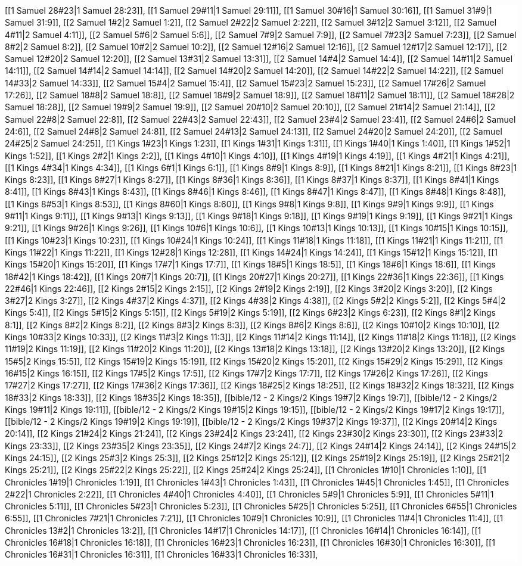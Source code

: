 [[1 Samuel 28#23|1 Samuel 28:23]], [[1 Samuel 29#11|1 Samuel 29:11]], [[1 Samuel 30#16|1 Samuel 30:16]], [[1 Samuel 31#9|1 Samuel 31:9]], [[2 Samuel 1#2|2 Samuel 1:2]], [[2 Samuel 2#22|2 Samuel 2:22]], [[2 Samuel 3#12|2 Samuel 3:12]], [[2 Samuel 4#11|2 Samuel 4:11]], [[2 Samuel 5#6|2 Samuel 5:6]], [[2 Samuel 7#9|2 Samuel 7:9]], [[2 Samuel 7#23|2 Samuel 7:23]], [[2 Samuel 8#2|2 Samuel 8:2]], [[2 Samuel 10#2|2 Samuel 10:2]], [[2 Samuel 12#16|2 Samuel 12:16]], [[2 Samuel 12#17|2 Samuel 12:17]], [[2 Samuel 12#20|2 Samuel 12:20]], [[2 Samuel 13#31|2 Samuel 13:31]], [[2 Samuel 14#4|2 Samuel 14:4]], [[2 Samuel 14#11|2 Samuel 14:11]], [[2 Samuel 14#14|2 Samuel 14:14]], [[2 Samuel 14#20|2 Samuel 14:20]], [[2 Samuel 14#22|2 Samuel 14:22]], [[2 Samuel 14#33|2 Samuel 14:33]], [[2 Samuel 15#4|2 Samuel 15:4]], [[2 Samuel 15#23|2 Samuel 15:23]], [[2 Samuel 17#26|2 Samuel 17:26]], [[2 Samuel 18#8|2 Samuel 18:8]], [[2 Samuel 18#9|2 Samuel 18:9]], [[2 Samuel 18#11|2 Samuel 18:11]], [[2 Samuel 18#28|2 Samuel 18:28]], [[2 Samuel 19#9|2 Samuel 19:9]], [[2 Samuel 20#10|2 Samuel 20:10]], [[2 Samuel 21#14|2 Samuel 21:14]], [[2 Samuel 22#8|2 Samuel 22:8]], [[2 Samuel 22#43|2 Samuel 22:43]], [[2 Samuel 23#4|2 Samuel 23:4]], [[2 Samuel 24#6|2 Samuel 24:6]], [[2 Samuel 24#8|2 Samuel 24:8]], [[2 Samuel 24#13|2 Samuel 24:13]], [[2 Samuel 24#20|2 Samuel 24:20]], [[2 Samuel 24#25|2 Samuel 24:25]], [[1 Kings 1#23|1 Kings 1:23]], [[1 Kings 1#31|1 Kings 1:31]], [[1 Kings 1#40|1 Kings 1:40]], [[1 Kings 1#52|1 Kings 1:52]], [[1 Kings 2#2|1 Kings 2:2]], [[1 Kings 4#10|1 Kings 4:10]], [[1 Kings 4#19|1 Kings 4:19]], [[1 Kings 4#21|1 Kings 4:21]], [[1 Kings 4#34|1 Kings 4:34]], [[1 Kings 6#1|1 Kings 6:1]], [[1 Kings 8#9|1 Kings 8:9]], [[1 Kings 8#21|1 Kings 8:21]], [[1 Kings 8#23|1 Kings 8:23]], [[1 Kings 8#27|1 Kings 8:27]], [[1 Kings 8#36|1 Kings 8:36]], [[1 Kings 8#37|1 Kings 8:37]], [[1 Kings 8#41|1 Kings 8:41]], [[1 Kings 8#43|1 Kings 8:43]], [[1 Kings 8#46|1 Kings 8:46]], [[1 Kings 8#47|1 Kings 8:47]], [[1 Kings 8#48|1 Kings 8:48]], [[1 Kings 8#53|1 Kings 8:53]], [[1 Kings 8#60|1 Kings 8:60]], [[1 Kings 9#8|1 Kings 9:8]], [[1 Kings 9#9|1 Kings 9:9]], [[1 Kings 9#11|1 Kings 9:11]], [[1 Kings 9#13|1 Kings 9:13]], [[1 Kings 9#18|1 Kings 9:18]], [[1 Kings 9#19|1 Kings 9:19]], [[1 Kings 9#21|1 Kings 9:21]], [[1 Kings 9#26|1 Kings 9:26]], [[1 Kings 10#6|1 Kings 10:6]], [[1 Kings 10#13|1 Kings 10:13]], [[1 Kings 10#15|1 Kings 10:15]], [[1 Kings 10#23|1 Kings 10:23]], [[1 Kings 10#24|1 Kings 10:24]], [[1 Kings 11#18|1 Kings 11:18]], [[1 Kings 11#21|1 Kings 11:21]], [[1 Kings 11#22|1 Kings 11:22]], [[1 Kings 12#28|1 Kings 12:28]], [[1 Kings 14#24|1 Kings 14:24]], [[1 Kings 15#12|1 Kings 15:12]], [[1 Kings 15#20|1 Kings 15:20]], [[1 Kings 17#7|1 Kings 17:7]], [[1 Kings 18#5|1 Kings 18:5]], [[1 Kings 18#6|1 Kings 18:6]], [[1 Kings 18#42|1 Kings 18:42]], [[1 Kings 20#7|1 Kings 20:7]], [[1 Kings 20#27|1 Kings 20:27]], [[1 Kings 22#36|1 Kings 22:36]], [[1 Kings 22#46|1 Kings 22:46]], [[2 Kings 2#15|2 Kings 2:15]], [[2 Kings 2#19|2 Kings 2:19]], [[2 Kings 3#20|2 Kings 3:20]], [[2 Kings 3#27|2 Kings 3:27]], [[2 Kings 4#37|2 Kings 4:37]], [[2 Kings 4#38|2 Kings 4:38]], [[2 Kings 5#2|2 Kings 5:2]], [[2 Kings 5#4|2 Kings 5:4]], [[2 Kings 5#15|2 Kings 5:15]], [[2 Kings 5#19|2 Kings 5:19]], [[2 Kings 6#23|2 Kings 6:23]], [[2 Kings 8#1|2 Kings 8:1]], [[2 Kings 8#2|2 Kings 8:2]], [[2 Kings 8#3|2 Kings 8:3]], [[2 Kings 8#6|2 Kings 8:6]], [[2 Kings 10#10|2 Kings 10:10]], [[2 Kings 10#33|2 Kings 10:33]], [[2 Kings 11#3|2 Kings 11:3]], [[2 Kings 11#14|2 Kings 11:14]], [[2 Kings 11#18|2 Kings 11:18]], [[2 Kings 11#19|2 Kings 11:19]], [[2 Kings 11#20|2 Kings 11:20]], [[2 Kings 13#18|2 Kings 13:18]], [[2 Kings 13#20|2 Kings 13:20]], [[2 Kings 15#5|2 Kings 15:5]], [[2 Kings 15#19|2 Kings 15:19]], [[2 Kings 15#20|2 Kings 15:20]], [[2 Kings 15#29|2 Kings 15:29]], [[2 Kings 16#15|2 Kings 16:15]], [[2 Kings 17#5|2 Kings 17:5]], [[2 Kings 17#7|2 Kings 17:7]], [[2 Kings 17#26|2 Kings 17:26]], [[2 Kings 17#27|2 Kings 17:27]], [[2 Kings 17#36|2 Kings 17:36]], [[2 Kings 18#25|2 Kings 18:25]], [[2 Kings 18#32|2 Kings 18:32]], [[2 Kings 18#33|2 Kings 18:33]], [[2 Kings 18#35|2 Kings 18:35]], [[bible/12 - 2 Kings/2 Kings 19#7|2 Kings 19:7]], [[bible/12 - 2 Kings/2 Kings 19#11|2 Kings 19:11]], [[bible/12 - 2 Kings/2 Kings 19#15|2 Kings 19:15]], [[bible/12 - 2 Kings/2 Kings 19#17|2 Kings 19:17]], [[bible/12 - 2 Kings/2 Kings 19#19|2 Kings 19:19]], [[bible/12 - 2 Kings/2 Kings 19#37|2 Kings 19:37]], [[2 Kings 20#14|2 Kings 20:14]], [[2 Kings 21#24|2 Kings 21:24]], [[2 Kings 23#24|2 Kings 23:24]], [[2 Kings 23#30|2 Kings 23:30]], [[2 Kings 23#33|2 Kings 23:33]], [[2 Kings 23#35|2 Kings 23:35]], [[2 Kings 24#7|2 Kings 24:7]], [[2 Kings 24#14|2 Kings 24:14]], [[2 Kings 24#15|2 Kings 24:15]], [[2 Kings 25#3|2 Kings 25:3]], [[2 Kings 25#12|2 Kings 25:12]], [[2 Kings 25#19|2 Kings 25:19]], [[2 Kings 25#21|2 Kings 25:21]], [[2 Kings 25#22|2 Kings 25:22]], [[2 Kings 25#24|2 Kings 25:24]], [[1 Chronicles 1#10|1 Chronicles 1:10]], [[1 Chronicles 1#19|1 Chronicles 1:19]], [[1 Chronicles 1#43|1 Chronicles 1:43]], [[1 Chronicles 1#45|1 Chronicles 1:45]], [[1 Chronicles 2#22|1 Chronicles 2:22]], [[1 Chronicles 4#40|1 Chronicles 4:40]], [[1 Chronicles 5#9|1 Chronicles 5:9]], [[1 Chronicles 5#11|1 Chronicles 5:11]], [[1 Chronicles 5#23|1 Chronicles 5:23]], [[1 Chronicles 5#25|1 Chronicles 5:25]], [[1 Chronicles 6#55|1 Chronicles 6:55]], [[1 Chronicles 7#21|1 Chronicles 7:21]], [[1 Chronicles 10#9|1 Chronicles 10:9]], [[1 Chronicles 11#4|1 Chronicles 11:4]], [[1 Chronicles 13#2|1 Chronicles 13:2]], [[1 Chronicles 14#17|1 Chronicles 14:17]], [[1 Chronicles 16#14|1 Chronicles 16:14]], [[1 Chronicles 16#18|1 Chronicles 16:18]], [[1 Chronicles 16#23|1 Chronicles 16:23]], [[1 Chronicles 16#30|1 Chronicles 16:30]], [[1 Chronicles 16#31|1 Chronicles 16:31]], [[1 Chronicles 16#33|1 Chronicles 16:33]],
